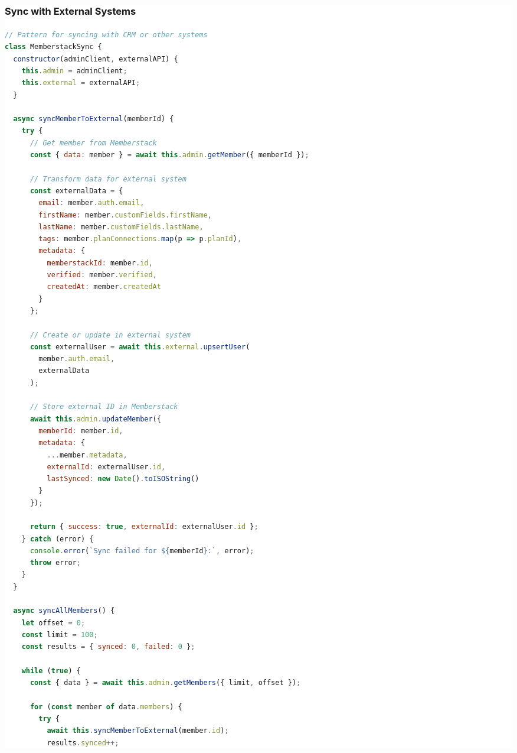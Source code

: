 ### Sync with External Systems

```javascript
// Pattern for syncing with CRM or other systems
class MemberstackSync {
  constructor(adminClient, externalAPI) {
    this.admin = adminClient;
    this.external = externalAPI;
  }

  async syncMemberToExternal(memberId) {
    try {
      // Get member from Memberstack
      const { data: member } = await this.admin.getMember({ memberId });

      // Transform data for external system
      const externalData = {
        email: member.auth.email,
        firstName: member.customFields.firstName,
        lastName: member.customFields.lastName,
        tags: member.planConnections.map(p => p.planId),
        metadata: {
          memberstackId: member.id,
          verified: member.verified,
          createdAt: member.createdAt
        }
      };

      // Create or update in external system
      const externalUser = await this.external.upsertUser(
        member.auth.email,
        externalData
      );

      // Store external ID in Memberstack
      await this.admin.updateMember({
        memberId: member.id,
        metadata: {
          ...member.metadata,
          externalId: externalUser.id,
          lastSynced: new Date().toISOString()
        }
      });

      return { success: true, externalId: externalUser.id };
    } catch (error) {
      console.error(`Sync failed for ${memberId}:`, error);
      throw error;
    }
  }

  async syncAllMembers() {
    let offset = 0;
    const limit = 100;
    const results = { synced: 0, failed: 0 };

    while (true) {
      const { data } = await this.admin.getMembers({ limit, offset });
      
      for (const member of data.members) {
        try {
          await this.syncMemberToExternal(member.id);
          results.synced++;
```